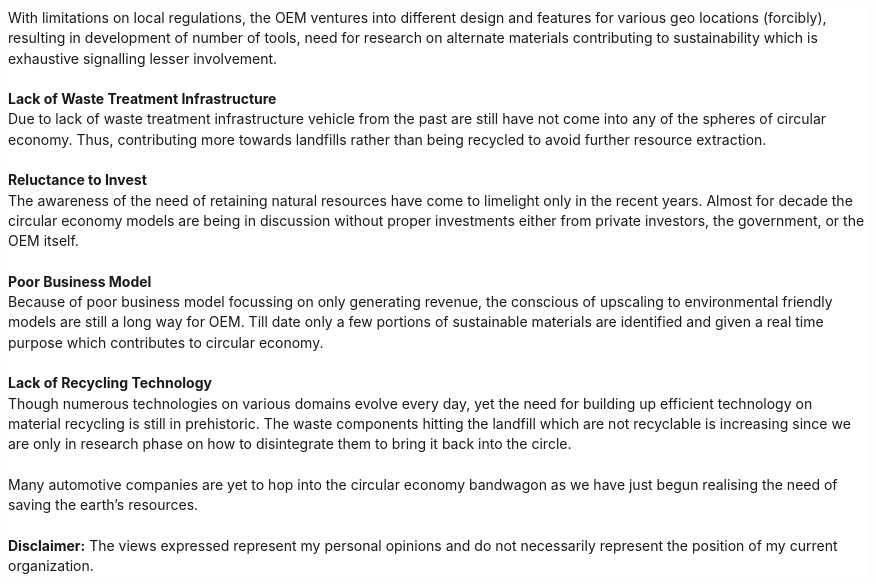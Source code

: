 With limitations on local regulations, the OEM ventures into different design and features for various geo locations (forcibly), resulting in development of number of tools, need for research on alternate materials contributing to sustainability which is exhaustive signalling lesser involvement. </br> </br>
<b>Lack of Waste Treatment Infrastructure</b></br>
Due to lack of waste treatment infrastructure vehicle from the past are still have not come into any of the spheres of circular economy. Thus, contributing more towards landfills rather than being recycled to avoid further resource extraction. </br> </br>
<b>Reluctance to Invest</b></br>
The awareness of the need of retaining natural resources have come to limelight only in the recent years. Almost for decade the circular economy models are being in discussion without proper investments either from private investors, the government, or the OEM itself. </br> </br>
<b>Poor Business Model</b></br>
Because of poor business model focussing on only generating revenue, the conscious of upscaling to environmental friendly models are still a long way for OEM. Till date only a few portions of sustainable materials are identified and given a real time purpose which contributes to circular economy. </br> </br>
<b>Lack of Recycling Technology</b></br>
Though numerous technologies on various domains evolve every day, yet the need for building up efficient technology on material recycling is still in prehistoric. The waste components hitting the landfill which are not recyclable is increasing since we are only in research phase on how to disintegrate them to bring it back into the circle. </br> </br>
Many automotive companies are yet to hop into the circular economy bandwagon as we have just begun realising the need of saving the earth’s resources.
</br> </br>
<b>Disclaimer:</b> The views expressed represent my personal opinions and do not necessarily represent the position of my current organization.
